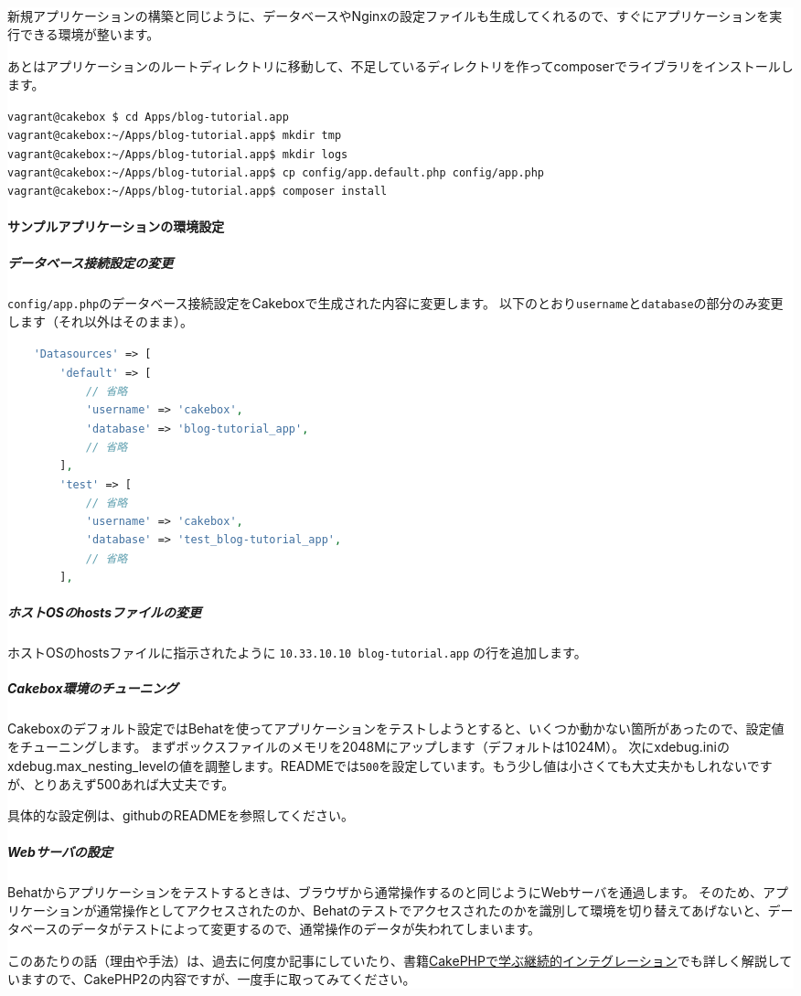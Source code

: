 新規アプリケーションの構築と同じように、データベースやNginxの設定ファイルも生成してくれるので、すぐにアプリケーションを実行できる環境が整います。

あとはアプリケーションのルートディレクトリに移動して、不足しているディレクトリを作ってcomposerでライブラリをインストールします。

```
vagrant@cakebox $ cd Apps/blog-tutorial.app
vagrant@cakebox:~/Apps/blog-tutorial.app$ mkdir tmp 
vagrant@cakebox:~/Apps/blog-tutorial.app$ mkdir logs
vagrant@cakebox:~/Apps/blog-tutorial.app$ cp config/app.default.php config/app.php
vagrant@cakebox:~/Apps/blog-tutorial.app$ composer install 
```

#### サンプルアプリケーションの環境設定

##### データベース接続設定の変更

`config/app.php`のデータベース接続設定をCakeboxで生成された内容に変更します。
以下のとおり`username`と`database`の部分のみ変更します（それ以外はそのまま）。

```php
    'Datasources' => [
        'default' => [
            // 省略
            'username' => 'cakebox',
            'database' => 'blog-tutorial_app',
            // 省略
        ],
        'test' => [
            // 省略
            'username' => 'cakebox',
            'database' => 'test_blog-tutorial_app',
            // 省略
        ],
```

##### ホストOSのhostsファイルの変更

ホストOSのhostsファイルに指示されたように `10.33.10.10 blog-tutorial.app` の行を追加します。

##### Cakebox環境のチューニング

Cakeboxのデフォルト設定ではBehatを使ってアプリケーションをテストしようとすると、いくつか動かない箇所があったので、設定値をチューニングします。
まずボックスファイルのメモリを2048Mにアップします（デフォルトは1024M）。
次にxdebug.iniのxdebug.max_nesting_levelの値を調整します。READMEでは`500`を設定しています。もう少し値は小さくても大丈夫かもしれないですが、とりあえず500あれば大丈夫です。

具体的な設定例は、githubのREADMEを参照してください。

##### Webサーバの設定

Behatからアプリケーションをテストするときは、ブラウザから通常操作するのと同じようにWebサーバを通過します。
そのため、アプリケーションが通常操作としてアクセスされたのか、Behatのテストでアクセスされたのかを識別して環境を切り替えてあげないと、データベースのデータがテストによって変更するので、通常操作のデータが失われてしまいます。

このあたりの話（理由や手法）は、過去に何度か記事にしていたり、書籍[CakePHPで学ぶ継続的インテグレーション](http://www.amazon.co.jp/CakePHP%E3%81%A7%E5%AD%A6%E3%81%B6%E7%B6%99%E7%B6%9A%E7%9A%84%E3%82%A4%E3%83%B3%E3%83%86%E3%82%B0%E3%83%AC%E3%83%BC%E3%82%B7%E3%83%A7%E3%83%B3-%E6%B8%A1%E8%BE%BA-%E4%B8%80%E5%AE%8F/dp/4844336789/ref=la_B004LVAF8Q_1_1?s=books&ie=UTF8&qid=1410066610&sr=1-1)でも詳しく解説していますので、CakePHP2の内容ですが、一度手に取ってみてください。

